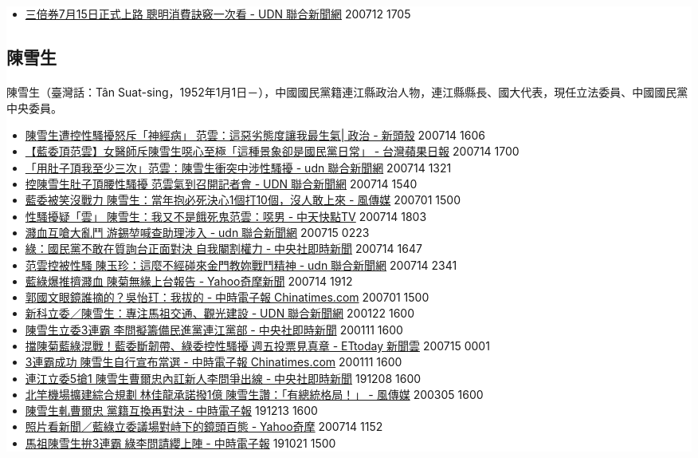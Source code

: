 - [三倍券7月15日正式上路 聰明消費訣竅一次看 - UDN 聯合新聞網](https://udn.com/news/story/120974/4695722 "三倍券7月15日正式上路 聰明消費訣竅一次看 - UDN 聯合新聞網") 200712 1705

## 陳雪生

陳雪生（臺灣話：Tân Suat-sing，1952年1月1日－），中國國民黨籍連江縣政治人物，連江縣縣長、國大代表，現任立法委員、中國國民黨中央委員。
- [陳雪生遭控性騷擾怒斥「神經病」 范雲：這惡劣態度讓我最生氣| 政治 - 新頭殼](https://newtalk.tw/news/view/2020-07-14/435507 "陳雪生遭控性騷擾怒斥「神經病」 范雲：這惡劣態度讓我最生氣| 政治 - 新頭殼") 200714 1606
- [【藍委頂范雲】女醫師斥陳雪生噁心至極「這種景象卻是國民黨日常」 - 台灣蘋果日報](https://tw.appledaily.com/politics/20200714/HEND3NLBWZU7RN5VVV4MPKCLIA/ "【藍委頂范雲】女醫師斥陳雪生噁心至極「這種景象卻是國民黨日常」 - 台灣蘋果日報") 200714 1700
- [「用肚子頂我至少三次」范雲：陳雪生衝突中涉性騷擾 - udn 聯合新聞網](https://udn.com/news/story/121425/4700589?from=udn-ch1_breaknews-1-cate1-news "「用肚子頂我至少三次」范雲：陳雪生衝突中涉性騷擾 - udn 聯合新聞網") 200714 1321
- [控陳雪生肚子頂腰性騷擾 范雲氣到召開記者會 - UDN 聯合新聞網](https://udn.com/news/story/6656/4701094?from=udn-catelistnews_ch2 "控陳雪生肚子頂腰性騷擾 范雲氣到召開記者會 - UDN 聯合新聞網") 200714 1540
- [藍委被笑沒戰力 陳雪生：當年抱必死決心1個打10個，沒人敢上來 - 風傳媒](https://www.storm.mg/article/2813704 "藍委被笑沒戰力 陳雪生：當年抱必死決心1個打10個，沒人敢上來 - 風傳媒") 200701 1500
- [性騷擾疑「雲」 陳雪生：我又不是餓死鬼范雲：噁男 - 中天快點TV](https://gotv.ctitv.com.tw/2020/07/1334436.htm "性騷擾疑「雲」 陳雪生：我又不是餓死鬼范雲：噁男 - 中天快點TV") 200714 1803
- [濺血互嗆大亂鬥 游錫堃喊查助理涉入 - udn 聯合新聞網](https://udn.com/news/story/121425/4702481?from=udn-ch1_breaknews-1-cate1-news "濺血互嗆大亂鬥 游錫堃喊查助理涉入 - udn 聯合新聞網") 200715 0223
- [綠：國民黨不敢在質詢台正面對決 自我閹割權力 - 中央社即時新聞](https://www.cna.com.tw/news/aipl/202007140228.aspx "綠：國民黨不敢在質詢台正面對決 自我閹割權力 - 中央社即時新聞") 200714 1647
- [范雲控被性騷 陳玉珍：這麼不經碰來金門教妳戰鬥精神 - udn 聯合新聞網](https://udn.com/news/story/6656/4702418?from=udn-catelistnews_ch2 "范雲控被性騷 陳玉珍：這麼不經碰來金門教妳戰鬥精神 - udn 聯合新聞網") 200714 2341
- [藍綠爆推擠濺血 陳菊無緣上台報告 - Yahoo奇摩新聞](https://tw.news.yahoo.com/%E8%97%8D%E7%B6%A0%E7%88%86%E6%8E%A8%E6%93%A0%E6%BF%BA%E8%A1%80-%E9%99%B3%E8%8F%8A%E7%84%A1%E7%B7%A3%E4%B8%8A%E5%8F%B0%E5%A0%B1%E5%91%8A-111200006.html "藍綠爆推擠濺血 陳菊無緣上台報告 - Yahoo奇摩新聞") 200714 1912
- [郭國文眼鏡誰摘的？吳怡玎：我拔的 - 中時電子報 Chinatimes.com](https://www.chinatimes.com/realtimenews/20200701001986-260407 "郭國文眼鏡誰摘的？吳怡玎：我拔的 - 中時電子報 Chinatimes.com") 200701 1500
- [新科立委／陳雪生：專注馬祖交通、觀光建設 - UDN 聯合新聞網](https://udn.com/news/story/6656/4303791 "新科立委／陳雪生：專注馬祖交通、觀光建設 - UDN 聯合新聞網") 200122 1600
- [陳雪生立委3連霸 李問擬籌備民進黨連江黨部 - 中央社即時新聞](https://www.cna.com.tw/news/aipl/202001110179.aspx "陳雪生立委3連霸 李問擬籌備民進黨連江黨部 - 中央社即時新聞") 200111 1600
- [擋陳菊藍綠混戰！藍委斷韌帶、綠委控性騷擾 週五投票見真章 - ETtoday 新聞雲](https://www.ettoday.net/news/20200715/1760646.htm "擋陳菊藍綠混戰！藍委斷韌帶、綠委控性騷擾 週五投票見真章 - ETtoday 新聞雲") 200715 0001
- [3連霸成功 陳雪生自行宣布當選 - 中時電子報 Chinatimes.com](https://www.chinatimes.com/realtimenews/20200111002615-260407 "3連霸成功 陳雪生自行宣布當選 - 中時電子報 Chinatimes.com") 200111 1600
- [連江立委5搶1 陳雪生曹爾忠內訌新人李問爭出線 - 中央社即時新聞](https://www.cna.com.tw/news/aipl/201912080020.aspx "連江立委5搶1 陳雪生曹爾忠內訌新人李問爭出線 - 中央社即時新聞") 191208 1600
- [北竿機場擴建綜合規劃 林佳龍承諾撥1億 陳雪生讚：「有總統格局！」 - 風傳媒](https://www.storm.mg/article/2366097 "北竿機場擴建綜合規劃 林佳龍承諾撥1億 陳雪生讚：「有總統格局！」 - 風傳媒") 200305 1600
- [陳雪生軋曹爾忠 黨籍互換再對決 - 中時電子報](https://www.chinatimes.com/newspapers/20191213000772-260107 "陳雪生軋曹爾忠 黨籍互換再對決 - 中時電子報") 191213 1600
- [照片看新聞／藍綠立委議場對峙下的鏡頭百態 - Yahoo奇摩](https://tw.mobi.yahoo.com/news/%E7%85%A7%E7%89%87%E7%9C%8B%E6%96%B0%E8%81%9E-%E8%97%8D%E7%B6%A0%E7%AB%8B%E5%A7%94%E8%AD%B0%E5%A0%B4%E5%B0%8D%E5%B3%99%E4%B8%8B%E7%9A%84%E9%8F%A1%E9%A0%AD%E7%99%BE%E6%85%8B-035239718.html "照片看新聞／藍綠立委議場對峙下的鏡頭百態 - Yahoo奇摩") 200714 1152
- [馬祖陳雪生拚3連霸 綠李問請纓上陣 - 中時電子報](https://www.chinatimes.com/realtimenews/20191021004261-260407 "馬祖陳雪生拚3連霸 綠李問請纓上陣 - 中時電子報") 191021 1500

